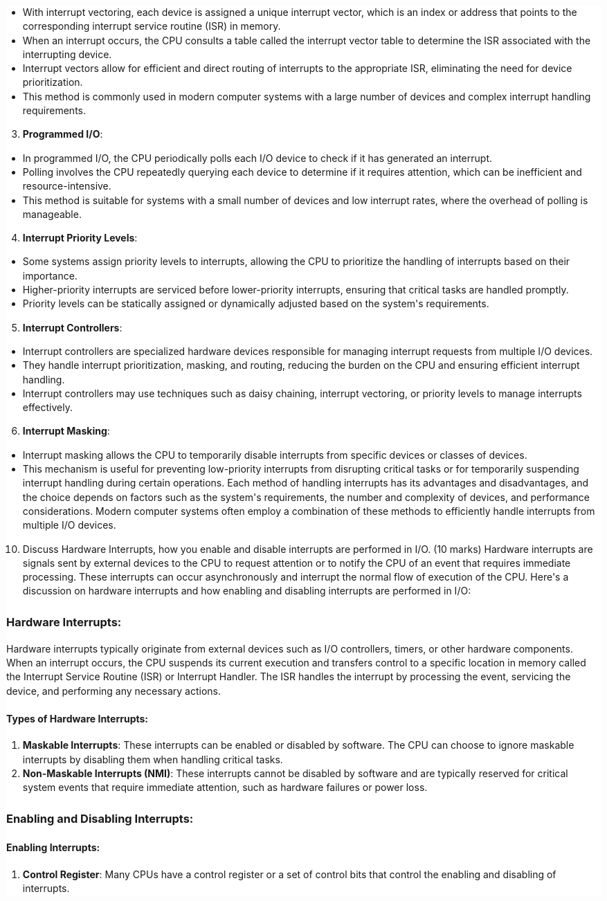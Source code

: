  - With interrupt vectoring, each device is assigned a unique interrupt vector, which is an index or  address that points to the corresponding interrupt service routine (ISR) in memory. 
 - When an interrupt occurs, the CPU consults a table called the interrupt vector table to determine  the ISR associated with the interrupting device. 
 - Interrupt vectors allow for efficient and direct routing of interrupts to the appropriate ISR,  eliminating the need for device prioritization. 
 - This method is commonly used in modern computer systems with a large number of devices and  complex interrupt handling requirements. 
3. **Programmed I/O**: 
 - In programmed I/O, the CPU periodically polls each I/O device to check if it has generated an  interrupt. 
 - Polling involves the CPU repeatedly querying each device to determine if it requires attention,  which can be inefficient and resource-intensive. 
 - This method is suitable for systems with a small number of devices and low interrupt rates, where  the overhead of polling is manageable. 
4. **Interrupt Priority Levels**: 
 - Some systems assign priority levels to interrupts, allowing the CPU to prioritize the handling of  interrupts based on their importance. 
 - Higher-priority interrupts are serviced before lower-priority interrupts, ensuring that critical tasks  are handled promptly. 
 - Priority levels can be statically assigned or dynamically adjusted based on the system's  requirements. 
5. **Interrupt Controllers**: 
 - Interrupt controllers are specialized hardware devices responsible for managing interrupt requests  from multiple I/O devices.
 - They handle interrupt prioritization, masking, and routing, reducing the burden on the CPU and  ensuring efficient interrupt handling. 
 - Interrupt controllers may use techniques such as daisy chaining, interrupt vectoring, or priority  levels to manage interrupts effectively. 
6. **Interrupt Masking**: 
 - Interrupt masking allows the CPU to temporarily disable interrupts from specific devices or classes  of devices. 
 - This mechanism is useful for preventing low-priority interrupts from disrupting critical tasks or for  temporarily suspending interrupt handling during certain operations. 
Each method of handling interrupts has its advantages and disadvantages, and the choice depends  on factors such as the system's requirements, the number and complexity of devices, and  performance considerations. Modern computer systems often employ a combination of these  methods to efficiently handle interrupts from multiple I/O devices. 
10) Discuss Hardware Interrupts, how you enable and disable interrupts are performed in  I/O. (10 marks) 
Hardware interrupts are signals sent by external devices to the CPU to request attention or to notify  the CPU of an event that requires immediate processing. These interrupts can occur asynchronously  and interrupt the normal flow of execution of the CPU. Here's a discussion on hardware interrupts  and how enabling and disabling interrupts are performed in I/O: 
### Hardware Interrupts: 
Hardware interrupts typically originate from external devices such as I/O controllers, timers, or other  hardware components. When an interrupt occurs, the CPU suspends its current execution and  transfers control to a specific location in memory called the Interrupt Service Routine (ISR) or  Interrupt Handler. The ISR handles the interrupt by processing the event, servicing the device, and  performing any necessary actions. 
#### Types of Hardware Interrupts: 
1. **Maskable Interrupts**: These interrupts can be enabled or disabled by software. The CPU can  choose to ignore maskable interrupts by disabling them when handling critical tasks.
2. **Non-Maskable Interrupts (NMI)**: These interrupts cannot be disabled by software and are  typically reserved for critical system events that require immediate attention, such as hardware  failures or power loss. 
### Enabling and Disabling Interrupts: 
#### Enabling Interrupts: 
1. **Control Register**: Many CPUs have a control register or a set of control bits that control the  enabling and disabling of interrupts. 
  